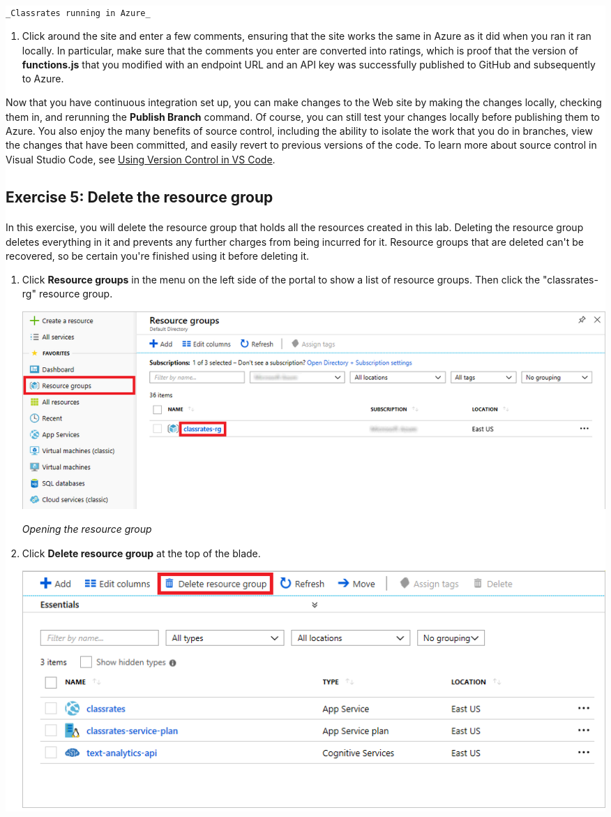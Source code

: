 	_Classrates running in Azure_

1. Click around the site and enter a few comments, ensuring that the site works the same in Azure as it did when you ran it ran locally. In particular, make sure that the comments you enter are converted into ratings, which is proof that the version of **functions.js** that you modified with an endpoint URL and an API key was successfully published to GitHub and subsequently to Azure.

Now that you have continuous integration set up, you can make changes to the Web site by making the changes locally, checking them in, and rerunning the **Publish Branch** command. Of course, you can still test your changes locally before publishing them to Azure. You also enjoy the many benefits of source control, including the ability to isolate the work that you do in branches, view the changes that have been committed, and easily revert to previous versions of the code. To learn more about source control in Visual Studio Code, see [Using Version Control in VS Code](https://code.visualstudio.com/docs/editor/versioncontrol).

<a name="Exercise5"></a>
## Exercise 5: Delete the resource group ##

In this exercise, you will delete the resource group that holds all the resources created in this lab. Deleting the resource group deletes everything in it and prevents any further charges from being incurred for it. Resource groups that are deleted can't be recovered, so be certain you're finished using it before deleting it.

1. Click **Resource groups** in the menu on the left side of the portal to show a list of resource groups. Then click the "classrates-rg" resource group.

    ![Opening the resource group](Images/open-resource-group.png)

    _Opening the resource group_

1. Click **Delete resource group** at the top of the blade.

    ![Deleting the resource group](Images/delete-resource-group.png)
